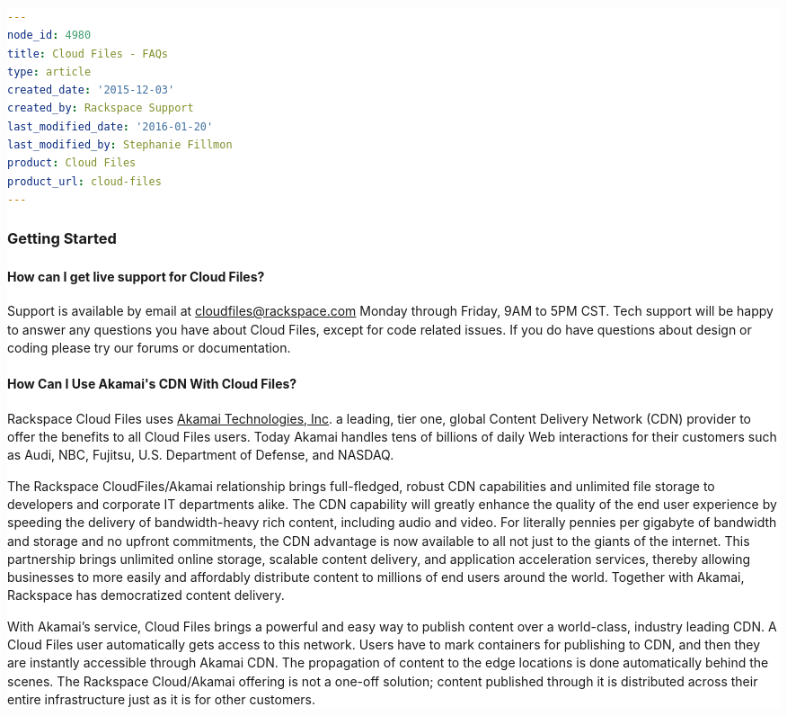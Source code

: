 ```yaml
---
node_id: 4980
title: Cloud Files - FAQs
type: article
created_date: '2015-12-03'
created_by: Rackspace Support
last_modified_date: '2016-01-20'
last_modified_by: Stephanie Fillmon
product: Cloud Files
product_url: cloud-files
---
```


### Getting Started

#### How can I get live support for Cloud Files?

Support is available by email at
[cloudfiles@rackspace.com](mailto:support@rackspacecloud.com "mailto:support@rackspace.com")
Monday through Friday, 9AM to 5PM CST. Tech support will be happy to
answer any questions you have about Cloud Files, except for code related
issues. If you do have questions about design or coding please try our
forums or documentation.

#### How Can I Use Akamai's CDN With Cloud Files?

Rackspace Cloud Files uses [Akamai Technologies,
Inc](http://www.akamai.com/ "http://www.akamai.com/"). a leading, tier
one, global Content Delivery Network (CDN) provider to offer the
benefits to all Cloud Files users. Today Akamai handles tens of billions
of daily Web interactions for their customers such as Audi, NBC,
Fujitsu, U.S. Department of Defense, and NASDAQ.

The Rackspace CloudFiles/Akamai relationship brings full-fledged, robust
CDN capabilities and unlimited file storage to developers and corporate
IT departments alike. The CDN capability will greatly enhance the
quality of the end user experience by speeding the delivery of
bandwidth-heavy rich content, including audio and video. For literally
pennies per gigabyte of bandwidth and storage and no upfront
commitments, the CDN advantage is now available to all not just to the
giants of the internet. This partnership brings unlimited online
storage, scalable content delivery, and application acceleration
services, thereby allowing businesses to more easily and affordably
distribute content to millions of end users around the world. Together
with Akamai, Rackspace has democratized content delivery.

With Akamai&rsquo;s service, Cloud Files brings a powerful and easy way to
publish content over a world-class, industry leading CDN. A Cloud Files
user automatically gets access to this network. Users have to mark
containers for publishing to CDN, and then they are instantly accessible
through Akamai CDN. The propagation of content to the edge locations is
done automatically behind the scenes. The Rackspace Cloud/Akamai
offering is not a one-off solution; content published through it is
distributed across their entire infrastructure just as it is for other
customers.
